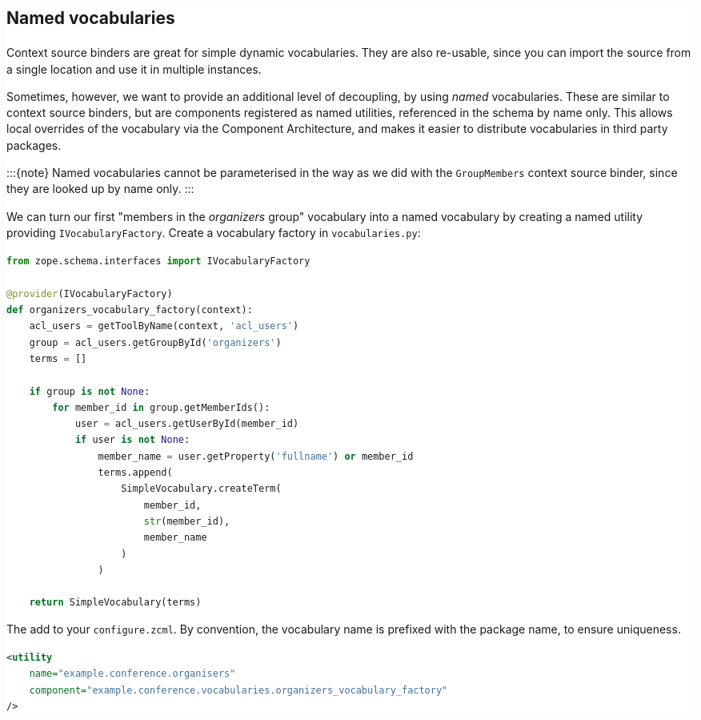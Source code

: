 ## Named vocabularies

Context source binders are great for simple dynamic vocabularies.
They are also re-usable, since you can import the source from a single location and use it in multiple instances.

Sometimes, however, we want to provide an additional level of decoupling, by using *named* vocabularies.
These are similar to context source binders,
but are components registered as named utilities,
referenced in the schema by name only.
This allows local overrides of the vocabulary via the Component Architecture,
and makes it easier to distribute vocabularies in third party packages.

:::{note}
Named vocabularies cannot be parameterised in the way as we did with the `GroupMembers` context source binder,
since they are looked up by name only.
:::

We can turn our first "members in the *organizers* group" vocabulary into a named vocabulary by creating a named utility providing `IVocabularyFactory`.
Create a vocabulary factory in `vocabularies.py`:

```python
from zope.schema.interfaces import IVocabularyFactory

@provider(IVocabularyFactory)
def organizers_vocabulary_factory(context):
    acl_users = getToolByName(context, 'acl_users')
    group = acl_users.getGroupById('organizers')
    terms = []

    if group is not None:
        for member_id in group.getMemberIds():
            user = acl_users.getUserById(member_id)
            if user is not None:
                member_name = user.getProperty('fullname') or member_id
                terms.append(
                    SimpleVocabulary.createTerm(
                        member_id,
                        str(member_id),
                        member_name
                    )
                )

    return SimpleVocabulary(terms)
```

The add to your `configure.zcml`.
By convention, the vocabulary name is prefixed with the package name, to ensure uniqueness.

```xml
<utility
    name="example.conference.organisers"
    component="example.conference.vocabularies.organizers_vocabulary_factory"
/>
```
